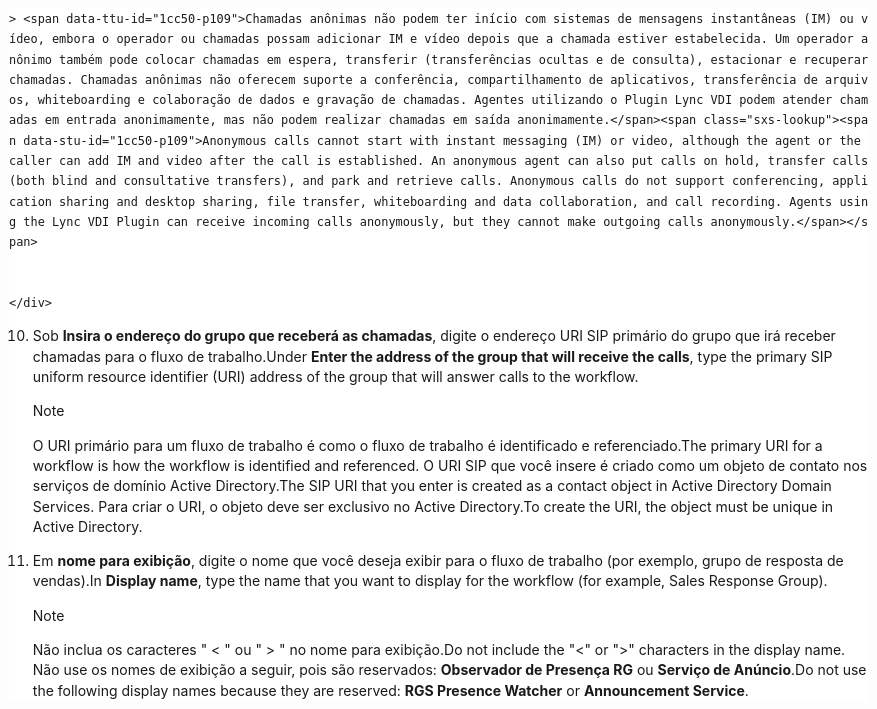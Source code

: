     > <span data-ttu-id="1cc50-p109">Chamadas anônimas não podem ter início com sistemas de mensagens instantâneas (IM) ou vídeo, embora o operador ou chamadas possam adicionar IM e vídeo depois que a chamada estiver estabelecida. Um operador anônimo também pode colocar chamadas em espera, transferir (transferências ocultas e de consulta), estacionar e recuperar chamadas. Chamadas anônimas não oferecem suporte a conferência, compartilhamento de aplicativos, transferência de arquivos, whiteboarding e colaboração de dados e gravação de chamadas. Agentes utilizando o Plugin Lync VDI podem atender chamadas em entrada anonimamente, mas não podem realizar chamadas em saída anonimamente.</span><span class="sxs-lookup"><span data-stu-id="1cc50-p109">Anonymous calls cannot start with instant messaging (IM) or video, although the agent or the caller can add IM and video after the call is established. An anonymous agent can also put calls on hold, transfer calls (both blind and consultative transfers), and park and retrieve calls. Anonymous calls do not support conferencing, application sharing and desktop sharing, file transfer, whiteboarding and data collaboration, and call recording. Agents using the Lync VDI Plugin can receive incoming calls anonymously, but they cannot make outgoing calls anonymously.</span></span>

    
    </div>

10. <span data-ttu-id="1cc50-140">Sob **Insira o endereço do grupo que receberá as chamadas**, digite o endereço URI SIP primário do grupo que irá receber chamadas para o fluxo de trabalho.</span><span class="sxs-lookup"><span data-stu-id="1cc50-140">Under **Enter the address of the group that will receive the calls**, type the primary SIP uniform resource identifier (URI) address of the group that will answer calls to the workflow.</span></span>
    
    <div>
    

    > [!NOTE]  
    > <span data-ttu-id="1cc50-141">O URI primário para um fluxo de trabalho é como o fluxo de trabalho é identificado e referenciado.</span><span class="sxs-lookup"><span data-stu-id="1cc50-141">The primary URI for a workflow is how the workflow is identified and referenced.</span></span> <span data-ttu-id="1cc50-142">O URI SIP que você insere é criado como um objeto de contato nos serviços de domínio Active Directory.</span><span class="sxs-lookup"><span data-stu-id="1cc50-142">The SIP URI that you enter is created as a contact object in Active Directory Domain Services.</span></span> <span data-ttu-id="1cc50-143">Para criar o URI, o objeto deve ser exclusivo no Active Directory.</span><span class="sxs-lookup"><span data-stu-id="1cc50-143">To create the URI, the object must be unique in Active Directory.</span></span>

    
    </div>

11. <span data-ttu-id="1cc50-144">Em **nome para exibição**, digite o nome que você deseja exibir para o fluxo de trabalho (por exemplo, grupo de resposta de vendas).</span><span class="sxs-lookup"><span data-stu-id="1cc50-144">In **Display name**, type the name that you want to display for the workflow (for example, Sales Response Group).</span></span>
    
    <div>
    

    > [!NOTE]  
    > <span data-ttu-id="1cc50-145">Não inclua os caracteres " &lt; " ou " &gt; " no nome para exibição.</span><span class="sxs-lookup"><span data-stu-id="1cc50-145">Do not include the "&lt;" or "&gt;" characters in the display name.</span></span> <span data-ttu-id="1cc50-146">Não use os nomes de exibição a seguir, pois são reservados: <STRONG>Observador de Presença RG</STRONG> ou <STRONG>Serviço de Anúncio</STRONG>.</span><span class="sxs-lookup"><span data-stu-id="1cc50-146">Do not use the following display names because they are reserved: <STRONG>RGS Presence Watcher</STRONG> or <STRONG>Announcement Service</STRONG>.</span></span>
